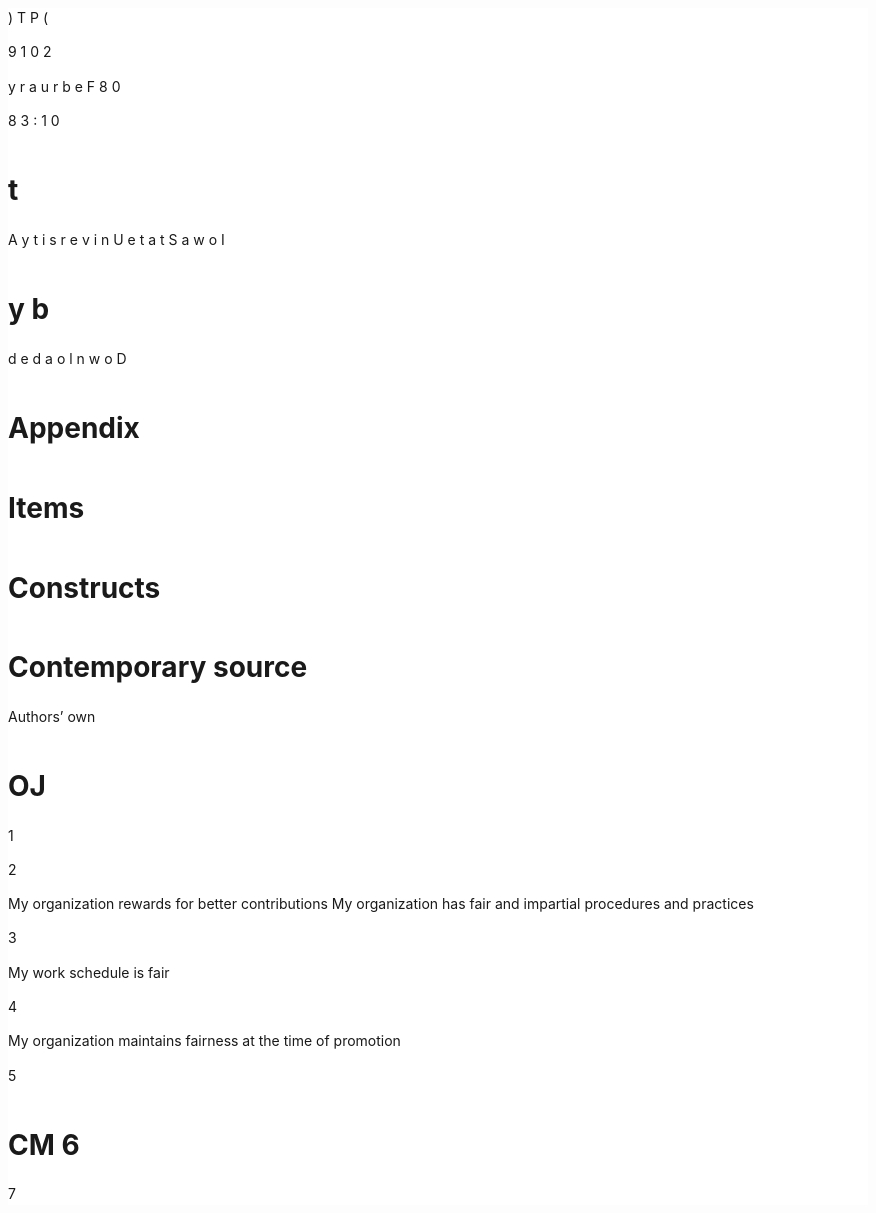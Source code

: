 ) T P (

9 1 0 2

y r a u r b e F 8 0

8 3 : 1 0

# t

A y t i s r e v i n U e t a t S a w o I

# y b

d e d a o l n w o D

# Appendix

# Items

# Constructs

# Contemporary source

Authors’ own

# OJ

1

2

My organization rewards for better contributions My organization has fair and impartial procedures and practices

3

My work schedule is fair

4

My organization maintains fairness at the time of promotion

5

# CM 6

7
